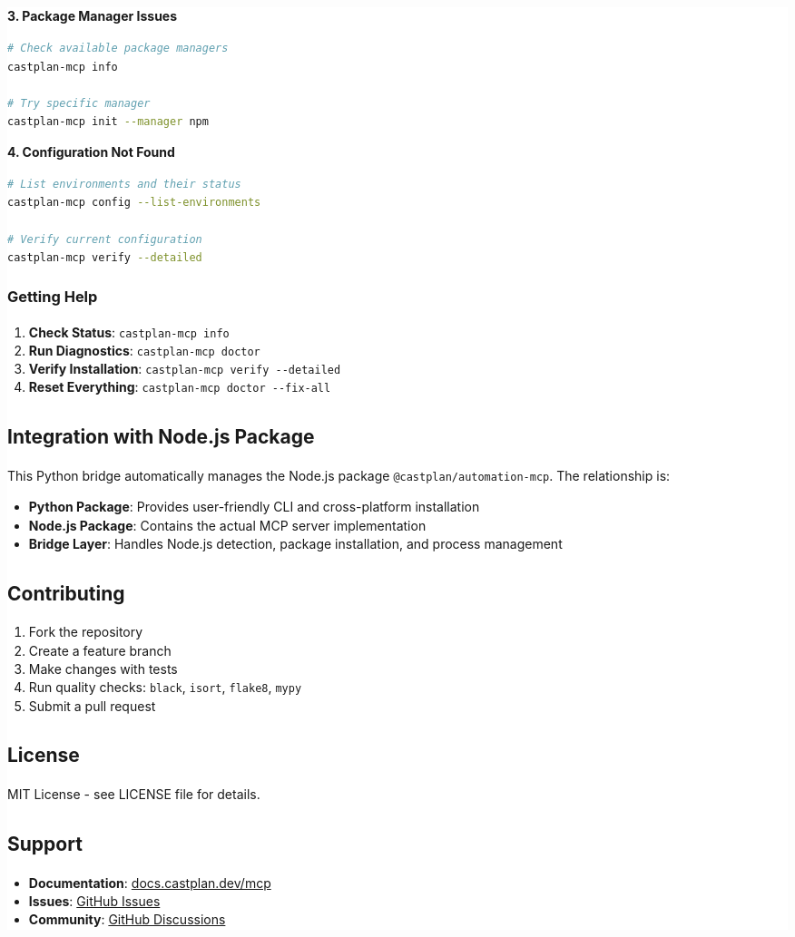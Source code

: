 **3. Package Manager Issues**
```bash
# Check available package managers
castplan-mcp info

# Try specific manager
castplan-mcp init --manager npm
```

**4. Configuration Not Found**
```bash
# List environments and their status
castplan-mcp config --list-environments

# Verify current configuration
castplan-mcp verify --detailed
```

### Getting Help

1. **Check Status**: `castplan-mcp info`
2. **Run Diagnostics**: `castplan-mcp doctor`
3. **Verify Installation**: `castplan-mcp verify --detailed`
4. **Reset Everything**: `castplan-mcp doctor --fix-all`

## Integration with Node.js Package

This Python bridge automatically manages the Node.js package `@castplan/automation-mcp`. The relationship is:

- **Python Package**: Provides user-friendly CLI and cross-platform installation
- **Node.js Package**: Contains the actual MCP server implementation
- **Bridge Layer**: Handles Node.js detection, package installation, and process management

## Contributing

1. Fork the repository
2. Create a feature branch
3. Make changes with tests
4. Run quality checks: `black`, `isort`, `flake8`, `mypy`
5. Submit a pull request

## License

MIT License - see LICENSE file for details.

## Support

- **Documentation**: [docs.castplan.dev/mcp](https://docs.castplan.dev/mcp)
- **Issues**: [GitHub Issues](https://github.com/castplan/automation-mcp/issues)
- **Community**: [GitHub Discussions](https://github.com/castplan/automation-mcp/discussions)